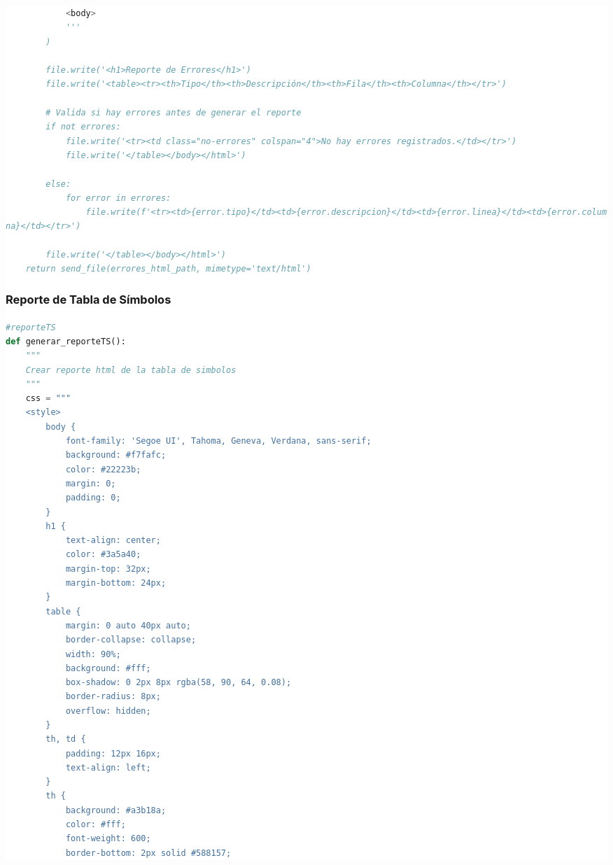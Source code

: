 ```python
            <body>
            '''
        )

        file.write('<h1>Reporte de Errores</h1>')
        file.write('<table><tr><th>Tipo</th><th>Descripción</th><th>Fila</th><th>Columna</th></tr>')
        
        # Valida si hay errores antes de generar el reporte
        if not errores:
            file.write('<tr><td class="no-errores" colspan="4">No hay errores registrados.</td></tr>')
            file.write('</table></body></html>')
        
        else:
            for error in errores:
                file.write(f'<tr><td>{error.tipo}</td><td>{error.descripcion}</td><td>{error.linea}</td><td>{error.columna}</td></tr>')
        
        file.write('</table></body></html>')
    return send_file(errores_html_path, mimetype='text/html')
```
### Reporte de Tabla de Símbolos
```py
#reporteTS
def generar_reporteTS():
    """
    Crear reporte html de la tabla de simbolos
    """
    css = """
    <style>
        body {
            font-family: 'Segoe UI', Tahoma, Geneva, Verdana, sans-serif;
            background: #f7fafc;
            color: #22223b;
            margin: 0;
            padding: 0;
        }
        h1 {
            text-align: center;
            color: #3a5a40;
            margin-top: 32px;
            margin-bottom: 24px;
        }
        table {
            margin: 0 auto 40px auto;
            border-collapse: collapse;
            width: 90%;
            background: #fff;
            box-shadow: 0 2px 8px rgba(58, 90, 64, 0.08);
            border-radius: 8px;
            overflow: hidden;
        }
        th, td {
            padding: 12px 16px;
            text-align: left;
        }
        th {
            background: #a3b18a;
            color: #fff;
            font-weight: 600;
            border-bottom: 2px solid #588157;
```